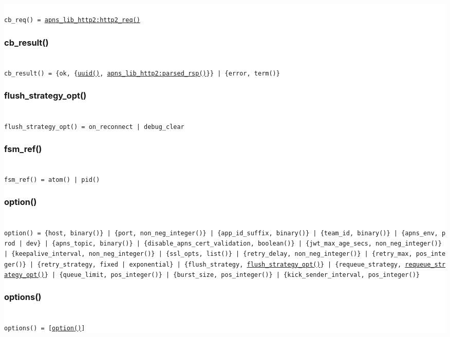 
<pre><code>
cb_req() = <a href="/home/efine/work/sc/open_source/scpf/apns_erlv3/_build/default/lib/apns_erl_util/doc/apns_lib_http2.md#type-http2_req">apns_lib_http2:http2_req()</a>
</code></pre>




### <a name="type-cb_result">cb_result()</a> ###


<pre><code>
cb_result() = {ok, {<a href="#type-uuid">uuid()</a>, <a href="/home/efine/work/sc/open_source/scpf/apns_erlv3/_build/default/lib/apns_erl_util/doc/apns_lib_http2.md#type-parsed_rsp">apns_lib_http2:parsed_rsp()</a>}} | {error, term()}
</code></pre>




### <a name="type-flush_strategy_opt">flush_strategy_opt()</a> ###


<pre><code>
flush_strategy_opt() = on_reconnect | debug_clear
</code></pre>




### <a name="type-fsm_ref">fsm_ref()</a> ###


<pre><code>
fsm_ref() = atom() | pid()
</code></pre>




### <a name="type-option">option()</a> ###


<pre><code>
option() = {host, binary()} | {port, non_neg_integer()} | {app_id_suffix, binary()} | {team_id, binary()} | {apns_env, prod | dev} | {apns_topic, binary()} | {disable_apns_cert_validation, boolean()} | {jwt_max_age_secs, non_neg_integer()} | {keepalive_interval, non_neg_integer()} | {ssl_opts, list()} | {retry_delay, non_neg_integer()} | {retry_max, pos_integer()} | {retry_strategy, fixed | exponential} | {flush_strategy, <a href="#type-flush_strategy_opt">flush_strategy_opt()</a>} | {requeue_strategy, <a href="#type-requeue_strategy_opt">requeue_strategy_opt()</a>} | {queue_limit, pos_integer()} | {burst_size, pos_integer()} | {kick_sender_interval, pos_integer()}
</code></pre>




### <a name="type-options">options()</a> ###


<pre><code>
options() = [<a href="#type-option">option()</a>]
</code></pre>
